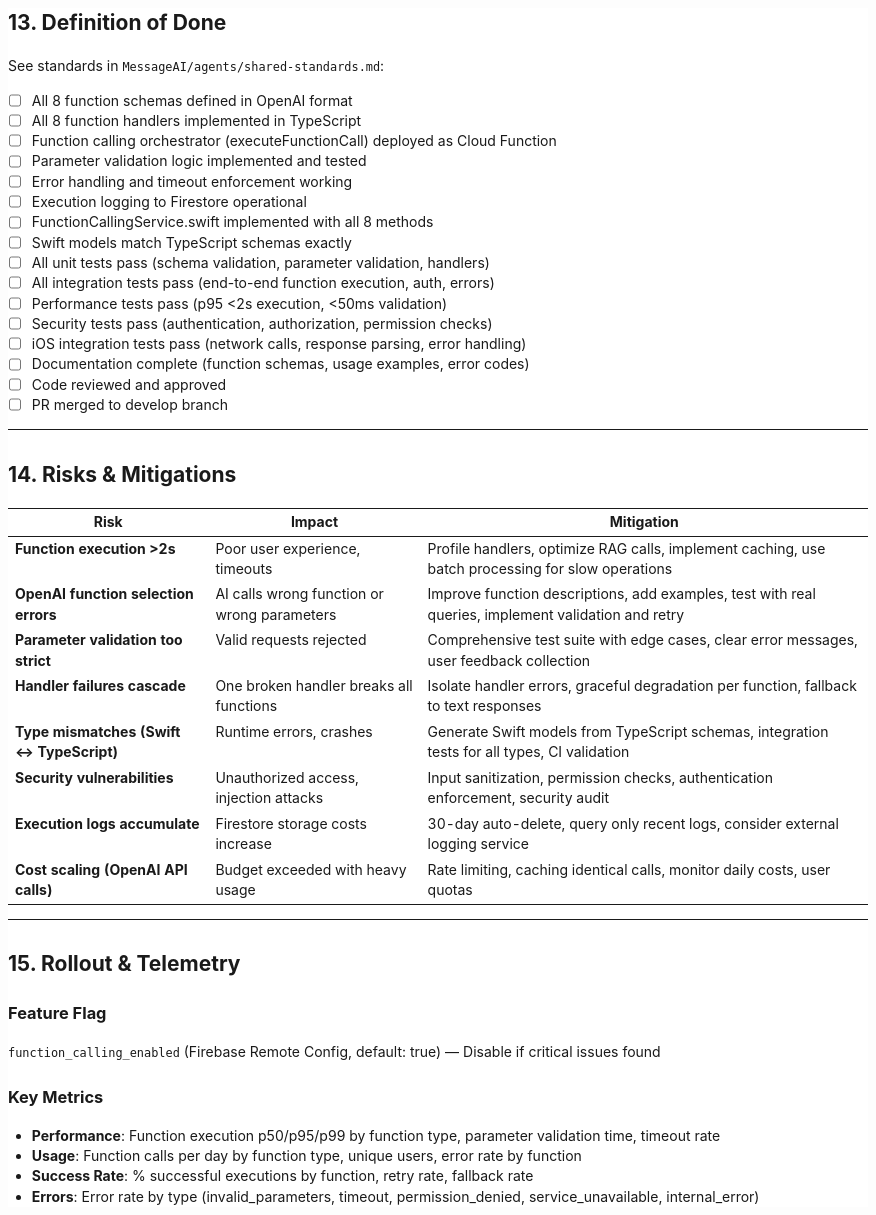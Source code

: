 
## 13. Definition of Done

See standards in `MessageAI/agents/shared-standards.md`:

- [ ] All 8 function schemas defined in OpenAI format
- [ ] All 8 function handlers implemented in TypeScript
- [ ] Function calling orchestrator (executeFunctionCall) deployed as Cloud Function
- [ ] Parameter validation logic implemented and tested
- [ ] Error handling and timeout enforcement working
- [ ] Execution logging to Firestore operational
- [ ] FunctionCallingService.swift implemented with all 8 methods
- [ ] Swift models match TypeScript schemas exactly
- [ ] All unit tests pass (schema validation, parameter validation, handlers)
- [ ] All integration tests pass (end-to-end function execution, auth, errors)
- [ ] Performance tests pass (p95 <2s execution, <50ms validation)
- [ ] Security tests pass (authentication, authorization, permission checks)
- [ ] iOS integration tests pass (network calls, response parsing, error handling)
- [ ] Documentation complete (function schemas, usage examples, error codes)
- [ ] Code reviewed and approved
- [ ] PR merged to develop branch

---

## 14. Risks & Mitigations

| Risk | Impact | Mitigation |
|------|--------|------------|
| **Function execution >2s** | Poor user experience, timeouts | Profile handlers, optimize RAG calls, implement caching, use batch processing for slow operations |
| **OpenAI function selection errors** | AI calls wrong function or wrong parameters | Improve function descriptions, add examples, test with real queries, implement validation and retry |
| **Parameter validation too strict** | Valid requests rejected | Comprehensive test suite with edge cases, clear error messages, user feedback collection |
| **Handler failures cascade** | One broken handler breaks all functions | Isolate handler errors, graceful degradation per function, fallback to text responses |
| **Type mismatches (Swift ↔ TypeScript)** | Runtime errors, crashes | Generate Swift models from TypeScript schemas, integration tests for all types, CI validation |
| **Security vulnerabilities** | Unauthorized access, injection attacks | Input sanitization, permission checks, authentication enforcement, security audit |
| **Execution logs accumulate** | Firestore storage costs increase | 30-day auto-delete, query only recent logs, consider external logging service |
| **Cost scaling (OpenAI API calls)** | Budget exceeded with heavy usage | Rate limiting, caching identical calls, monitor daily costs, user quotas |

---

## 15. Rollout & Telemetry

### Feature Flag
`function_calling_enabled` (Firebase Remote Config, default: true) — Disable if critical issues found

### Key Metrics
- **Performance**: Function execution p50/p95/p99 by function type, parameter validation time, timeout rate
- **Usage**: Function calls per day by function type, unique users, error rate by function
- **Success Rate**: % successful executions by function, retry rate, fallback rate
- **Errors**: Error rate by type (invalid_parameters, timeout, permission_denied, service_unavailable, internal_error)
